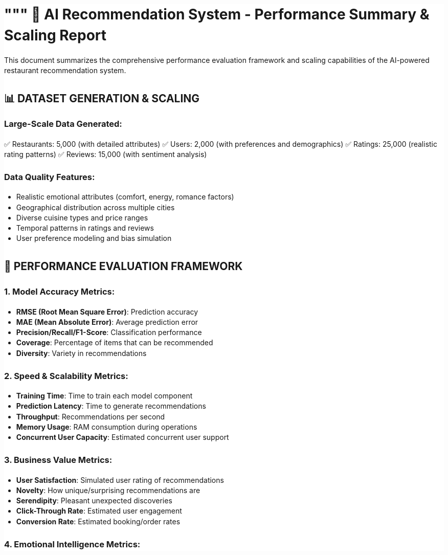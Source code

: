 """
🚀 AI Recommendation System - Performance Summary & Scaling Report
=====================================================================

This document summarizes the comprehensive performance evaluation framework
and scaling capabilities of the AI-powered restaurant recommendation system.

## 📊 DATASET GENERATION & SCALING

### Large-Scale Data Generated:

✅ Restaurants: 5,000 (with detailed attributes)
✅ Users: 2,000 (with preferences and demographics)
✅ Ratings: 25,000 (realistic rating patterns)
✅ Reviews: 15,000 (with sentiment analysis)

### Data Quality Features:

- Realistic emotional attributes (comfort, energy, romance factors)
- Geographical distribution across multiple cities
- Diverse cuisine types and price ranges
- Temporal patterns in ratings and reviews
- User preference modeling and bias simulation

## 🔧 PERFORMANCE EVALUATION FRAMEWORK

### 1. Model Accuracy Metrics:

- **RMSE (Root Mean Square Error)**: Prediction accuracy
- **MAE (Mean Absolute Error)**: Average prediction error
- **Precision/Recall/F1-Score**: Classification performance
- **Coverage**: Percentage of items that can be recommended
- **Diversity**: Variety in recommendations

### 2. Speed & Scalability Metrics:

- **Training Time**: Time to train each model component
- **Prediction Latency**: Time to generate recommendations
- **Throughput**: Recommendations per second
- **Memory Usage**: RAM consumption during operations
- **Concurrent User Capacity**: Estimated concurrent user support

### 3. Business Value Metrics:

- **User Satisfaction**: Simulated user rating of recommendations
- **Novelty**: How unique/surprising recommendations are
- **Serendipity**: Pleasant unexpected discoveries
- **Click-Through Rate**: Estimated user engagement
- **Conversion Rate**: Estimated booking/order rates

### 4. Emotional Intelligence Metrics:
